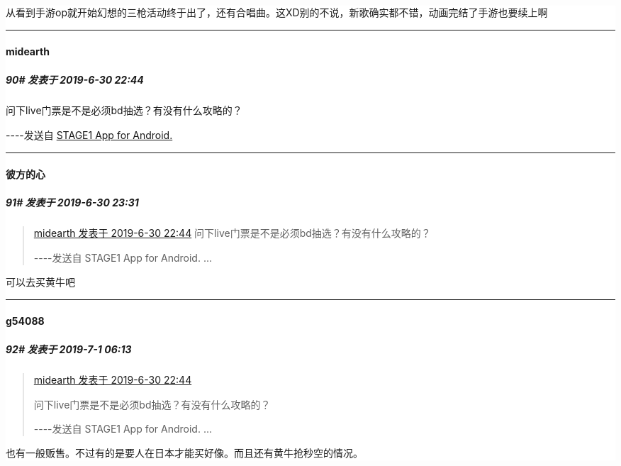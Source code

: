 


从看到手游op就开始幻想的三枪活动终于出了，还有合唱曲。这XD别的不说，新歌确实都不错，动画完结了手游也要续上啊







-----

####  midearth  
##### 90#       发表于 2019-6-30 22:44




问下live门票是不是必须bd抽选？有没有什么攻略的？


----发送自 [STAGE1 App for Android.](http://stage1.5j4m.com/?1.33)







-----

####  彼方的心  
##### 91#       发表于 2019-6-30 23:31



<blockquote><a href="httphttps://bbs.saraba1st.com/2b/forum.php?mod=redirect&amp;goto=findpost&amp;pid=44339543&amp;ptid=1837674" target="_blank">midearth 发表于 2019-6-30 22:44</a>
问下live门票是不是必须bd抽选？有没有什么攻略的？


----发送自 STAGE1 App for Android. ...</blockquote>
可以去买黄牛吧







-----

####  g54088  
##### 92#       发表于 2019-7-1 06:13



<blockquote><a href="httphttps://bbs.saraba1st.com/2b/forum.php?mod=redirect&amp;goto=findpost&amp;pid=44339543&amp;ptid=1837674" target="_blank">midearth 发表于 2019-6-30 22:44</a>

问下live门票是不是必须bd抽选？有没有什么攻略的？


----发送自 STAGE1 App for Android. ...</blockquote>
也有一般贩售。不过有的是要人在日本才能买好像。而且还有黄牛抢秒空的情况。



